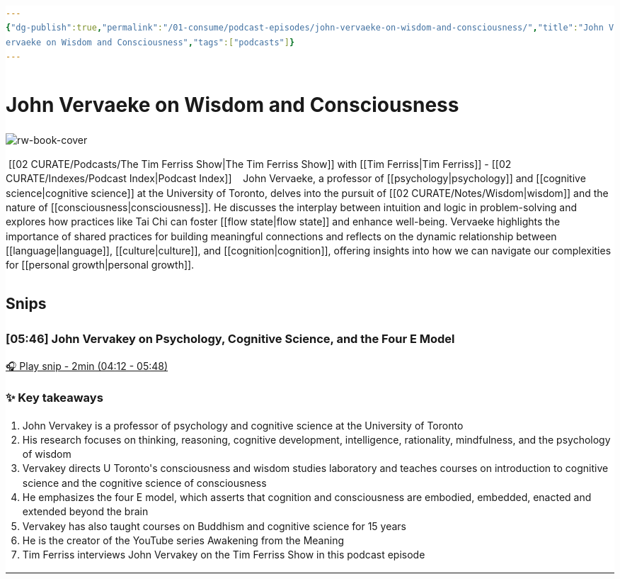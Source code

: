 ```yaml
---
{"dg-publish":true,"permalink":"/01-consume/podcast-episodes/john-vervaeke-on-wisdom-and-consciousness/","title":"John Vervaeke on Wisdom and Consciousness","tags":["podcasts"]}
---
```


# John Vervaeke on Wisdom and Consciousness

![rw-book-cover](https://wsrv.nl/?url=https%3A%2F%2Fcontent.production.cdn.art19.com%2Fimages%2F69%2F10%2F10%2Ffb%2F691010fb-625e-4abe-993c-a57228b28dbe%2F91cb53ae0d5dbb379b9dffecf0a772593891d0d09bbe6d90ee746edbdb79e3ec75584f2ceb8260e9f675a90c05419b9b99842a76905b686f0f51c1a9d3e227ab.jpeg&w=300&h=300)

 [[02 CURATE/Podcasts/The Tim Ferriss Show\|The Tim Ferriss Show]] with [[Tim Ferriss\|Tim Ferriss]]  - [[02 CURATE/Indexes/Podcast Index\|Podcast Index]]
 
 John Vervaeke, a professor of [[psychology\|psychology]] and [[cognitive science\|cognitive science]] at the University of Toronto, delves into the pursuit of [[02 CURATE/Notes/Wisdom\|wisdom]] and the nature of [[consciousness\|consciousness]]. He discusses the interplay between intuition and logic in problem-solving and explores how practices like Tai Chi can foster [[flow state\|flow state]] and enhance well-being. Vervaeke highlights the importance of shared practices for building meaningful connections and reflects on the dynamic relationship between [[language\|language]], [[culture\|culture]], and [[cognition\|cognition]], offering insights into how we can navigate our complexities for [[personal growth\|personal growth]].
 

## Snips


### [05:46] John Vervakey on Psychology, Cognitive Science, and the Four E Model


[🎧 Play snip - 2min️ (04:12 - 05:48)](https://share.snipd.com/snip/412eb32b-eab4-4d93-b479-1a99097d191a)
<audio controls> <source src="https://rss.art19.com/episodes/c7b0eaf8-154b-4f98-8d4a-b2f326f3e8a6.mp3?rss_browser=BAhJIgpTbmlwZAY6BkVU--7de01baece82063bda1cca2dc0d698735fdbe34a#t=04:12,05:48"> </audio>




### ✨ Key takeaways
1. John Vervakey is a professor of psychology and cognitive science at the University of Toronto
2. His research focuses on thinking, reasoning, cognitive development, intelligence, rationality, mindfulness, and the psychology of wisdom
3. Vervakey directs U Toronto's consciousness and wisdom studies laboratory and teaches courses on introduction to cognitive science and the cognitive science of consciousness
4. He emphasizes the four E model, which asserts that cognition and consciousness are embodied, embedded, enacted and extended beyond the brain
5. Vervakey has also taught courses on Buddhism and cognitive science for 15 years
6. He is the creator of the YouTube series Awakening from the Meaning
7. Tim Ferriss interviews John Vervakey on the Tim Ferriss Show in this podcast episode


---